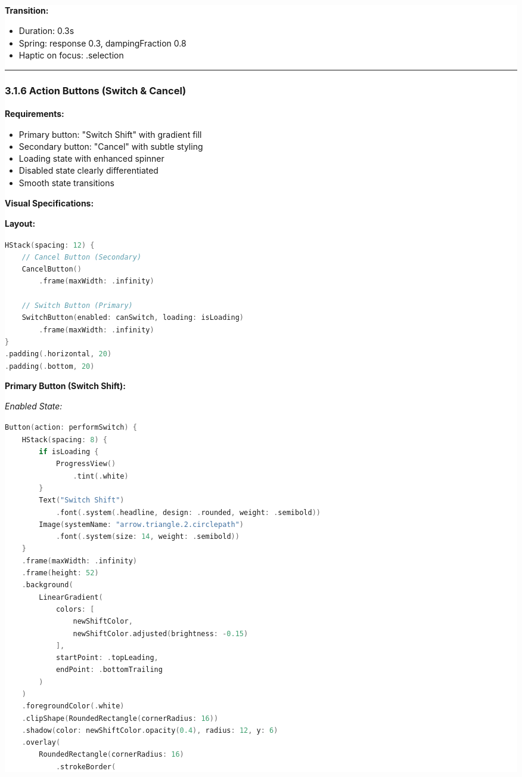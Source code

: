 **Transition:**
- Duration: 0.3s
- Spring: response 0.3, dampingFraction 0.8
- Haptic on focus: .selection

---

### 3.1.6 Action Buttons (Switch & Cancel)

**Requirements:**
- Primary button: "Switch Shift" with gradient fill
- Secondary button: "Cancel" with subtle styling
- Loading state with enhanced spinner
- Disabled state clearly differentiated
- Smooth state transitions

**Visual Specifications:**

**Layout:**
```swift
HStack(spacing: 12) {
    // Cancel Button (Secondary)
    CancelButton()
        .frame(maxWidth: .infinity)

    // Switch Button (Primary)
    SwitchButton(enabled: canSwitch, loading: isLoading)
        .frame(maxWidth: .infinity)
}
.padding(.horizontal, 20)
.padding(.bottom, 20)
```

**Primary Button (Switch Shift):**

*Enabled State:*
```swift
Button(action: performSwitch) {
    HStack(spacing: 8) {
        if isLoading {
            ProgressView()
                .tint(.white)
        }
        Text("Switch Shift")
            .font(.system(.headline, design: .rounded, weight: .semibold))
        Image(systemName: "arrow.triangle.2.circlepath")
            .font(.system(size: 14, weight: .semibold))
    }
    .frame(maxWidth: .infinity)
    .frame(height: 52)
    .background(
        LinearGradient(
            colors: [
                newShiftColor,
                newShiftColor.adjusted(brightness: -0.15)
            ],
            startPoint: .topLeading,
            endPoint: .bottomTrailing
        )
    )
    .foregroundColor(.white)
    .clipShape(RoundedRectangle(cornerRadius: 16))
    .shadow(color: newShiftColor.opacity(0.4), radius: 12, y: 6)
    .overlay(
        RoundedRectangle(cornerRadius: 16)
            .strokeBorder(
```